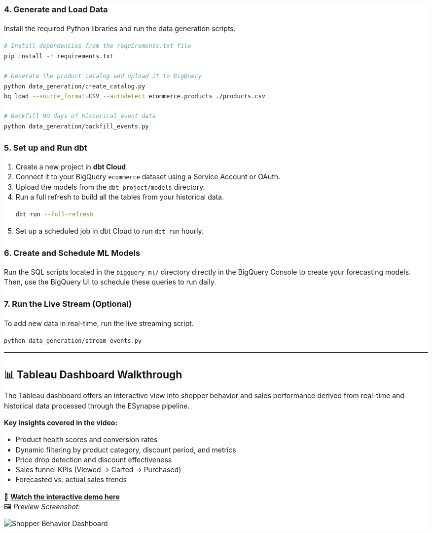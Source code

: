 ### 4. Generate and Load Data
Install the required Python libraries and run the data generation scripts.
```bash
# Install dependencies from the requirements.txt file
pip install -r requirements.txt

# Generate the product catalog and upload it to BigQuery
python data_generation/create_catalog.py
bq load --source_format=CSV --autodetect ecommerce.products ./products.csv

# Backfill 90 days of historical event data
python data_generation/backfill_events.py
```

### 5. Set up and Run dbt
1.  Create a new project in **dbt Cloud**.
2.  Connect it to your BigQuery `ecommerce` dataset using a Service Account or OAuth.
3.  Upload the models from the `dbt_project/models` directory.
4.  Run a full refresh to build all the tables from your historical data.
    ```bash
    dbt run --full-refresh
    ```
5.  Set up a scheduled job in dbt Cloud to run `dbt run` hourly.

### 6. Create and Schedule ML Models
Run the SQL scripts located in the `bigquery_ml/` directory directly in the BigQuery Console to create your forecasting models. Then, use the BigQuery UI to schedule these queries to run daily.

### 7. Run the Live Stream (Optional)
To add new data in real-time, run the live streaming script.
```bash
python data_generation/stream_events.py
```

---
## 📊 Tableau Dashboard Walkthrough

The Tableau dashboard offers an interactive view into shopper behavior and sales performance derived from real-time and historical data processed through the ESynapse pipeline.

**Key insights covered in the video:**
- Product health scores and conversion rates
- Dynamic filtering by product category, discount period, and metrics
- Price drop detection and discount effectiveness
- Sales funnel KPIs (Viewed → Carted → Purchased)
- Forecasted vs. actual sales trends

🎥 **[Watch the interactive demo here](https://drive.google.com/file/d/1-CqvO-FaNCvKegAKOxIJZzGsK27Lpciz/view?usp=drive_link)**  
🖼️ *Preview Screenshot:*

![Shopper Behavior Dashboard](https://drive.google.com/file/d/1WivHE1heEBg_-hgtXTrUjoD_ajgv-Uzd/view?usp=drive_link)